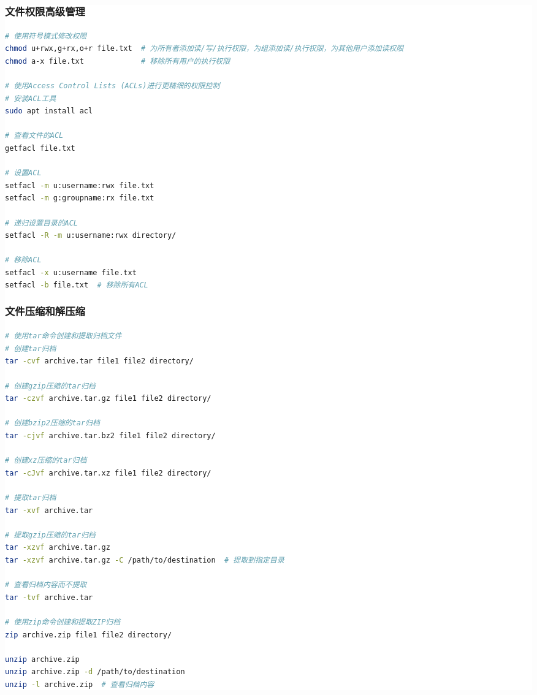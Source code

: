### 文件权限高级管理

```bash
# 使用符号模式修改权限
chmod u+rwx,g+rx,o+r file.txt  # 为所有者添加读/写/执行权限，为组添加读/执行权限，为其他用户添加读权限
chmod a-x file.txt             # 移除所有用户的执行权限

# 使用Access Control Lists (ACLs)进行更精细的权限控制
# 安装ACL工具
sudo apt install acl

# 查看文件的ACL
getfacl file.txt

# 设置ACL
setfacl -m u:username:rwx file.txt
setfacl -m g:groupname:rx file.txt

# 递归设置目录的ACL
setfacl -R -m u:username:rwx directory/

# 移除ACL
setfacl -x u:username file.txt
setfacl -b file.txt  # 移除所有ACL
```

### 文件压缩和解压缩

```bash
# 使用tar命令创建和提取归档文件
# 创建tar归档
tar -cvf archive.tar file1 file2 directory/

# 创建gzip压缩的tar归档
tar -czvf archive.tar.gz file1 file2 directory/

# 创建bzip2压缩的tar归档
tar -cjvf archive.tar.bz2 file1 file2 directory/

# 创建xz压缩的tar归档
tar -cJvf archive.tar.xz file1 file2 directory/

# 提取tar归档
tar -xvf archive.tar

# 提取gzip压缩的tar归档
tar -xzvf archive.tar.gz
tar -xzvf archive.tar.gz -C /path/to/destination  # 提取到指定目录

# 查看归档内容而不提取
tar -tvf archive.tar

# 使用zip命令创建和提取ZIP归档
zip archive.zip file1 file2 directory/

unzip archive.zip
unzip archive.zip -d /path/to/destination
unzip -l archive.zip  # 查看归档内容
```
